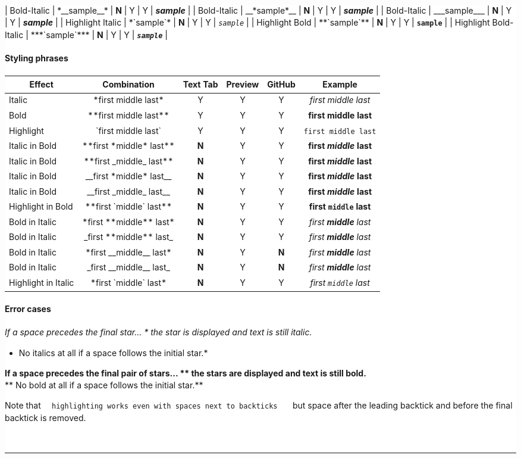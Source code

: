 | Bold-Italic           | \*\_\_sample\_\_\*          | **N**     | Y       | Y       | *__sample__*    |
| Bold-Italic           | \_\_\*sample\*\_\_          | **N**     | Y       | Y       | __*sample*__    |
| Bold-Italic           | \_\_\_sample\_\_\_          | **N**     | Y       | Y       | ___sample___    |
| Highlight Italic      | \*\`sample\`\*              | **N**     | Y       | Y       | *`sample`*      |
| Highlight Bold        | \*\*\`sample\`\*\*          | **N**     | Y       | Y       | **`sample`**    |
| Highlight Bold-Italic | \*\*\*\`sample\`\*\*\*      | **N**     | Y       | Y       | ***`sample`***  |
  
#### Styling phrases

| Effect              | Combination                   | Text Tab  | Preview | GitHub  | Example                 |
| ------------------- |:-----------------------------:|:---------:|:-------:|:-------:|:-----------------------:|
| Italic              | \*first middle last\*         | Y         | Y       | Y       | *first middle last*     |
| Bold                | \*\*first middle last\*\*     | Y         | Y       | Y       | **first middle last**   |
| Highlight           | \`first middle last\`         | Y         | Y       | Y       | `first middle last`     |
| Italic in Bold      | \*\*first \*middle\* last\*\* | **N**     | Y       | Y       | **first *middle* last** |
| Italic in Bold      | \*\*first \_middle\_ last\*\* | **N**     | Y       | Y       | **first _middle_ last** |
| Italic in Bold      | \_\_first \*middle\* last\_\_ | **N**     | Y       | Y       | __first *middle* last__ |
| Italic in Bold      | \_\_first \_middle\_ last\_\_ | **N**     | Y       | Y       | __first _middle_ last__ |
| Highlight in Bold   | \*\*first \`middle\` last\*\* | **N**     | Y       | Y       | **first `middle` last** |
| Bold in Italic      | \*first \*\*middle\*\* last\* | **N**     | Y       | Y       | *first **middle** last* |
| Bold in Italic      | \_first \*\*middle\*\* last\_ | **N**     | Y       | Y       | _first **middle** last_ |
| Bold in Italic      | \*first \_\_middle\_\_ last\* | **N**     | Y       | **N**   | *first __middle__ last* |
| Bold in Italic      | \_first \_\_middle\_\_ last\_ | **N**     | Y       | **N**   | _first __middle__ last_ |
| Highlight in Italic | \*first \`middle\` last\*     | **N**     | Y       | Y       | *first `middle` last* |
  
#### Error cases

  *If a space precedes the final star... *
  the star is displayed and text is still italic.*            <br/>
  * No italics at all if a space follows the initial star.*   <br/>

  **If a space precedes the final pair of stars... **
  the stars are displayed and text is still bold.**           <br/>
  ** No bold at all if a space follows the initial star.**    <br/>

  Note that `   highlighting works even with spaces next to backticks    `
  but space after the leading backtick and before the final backtick is
  removed. <br/>
  
  <br/>

---